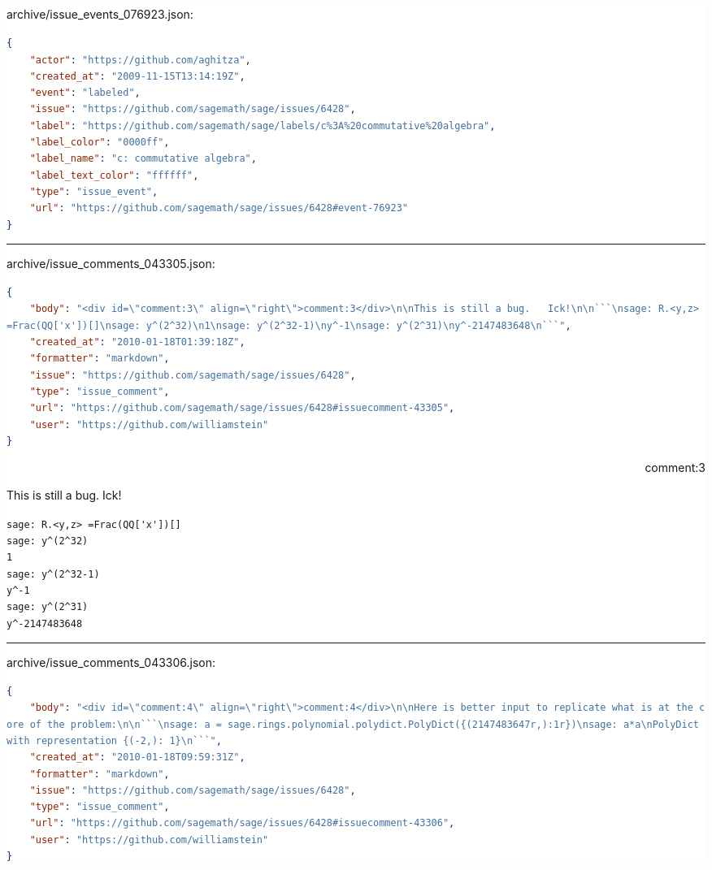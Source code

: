 
archive/issue_events_076923.json:
```json
{
    "actor": "https://github.com/aghitza",
    "created_at": "2009-11-15T13:14:19Z",
    "event": "labeled",
    "issue": "https://github.com/sagemath/sage/issues/6428",
    "label": "https://github.com/sagemath/sage/labels/c%3A%20commutative%20algebra",
    "label_color": "0000ff",
    "label_name": "c: commutative algebra",
    "label_text_color": "ffffff",
    "type": "issue_event",
    "url": "https://github.com/sagemath/sage/issues/6428#event-76923"
}
```



---

archive/issue_comments_043305.json:
```json
{
    "body": "<div id=\"comment:3\" align=\"right\">comment:3</div>\n\nThis is still a bug.   Ick!\n\n```\nsage: R.<y,z> =Frac(QQ['x'])[]\nsage: y^(2^32)\n1\nsage: y^(2^32-1)\ny^-1\nsage: y^(2^31)\ny^-2147483648\n```",
    "created_at": "2010-01-18T01:39:18Z",
    "formatter": "markdown",
    "issue": "https://github.com/sagemath/sage/issues/6428",
    "type": "issue_comment",
    "url": "https://github.com/sagemath/sage/issues/6428#issuecomment-43305",
    "user": "https://github.com/williamstein"
}
```

<div id="comment:3" align="right">comment:3</div>

This is still a bug.   Ick!

```
sage: R.<y,z> =Frac(QQ['x'])[]
sage: y^(2^32)
1
sage: y^(2^32-1)
y^-1
sage: y^(2^31)
y^-2147483648
```



---

archive/issue_comments_043306.json:
```json
{
    "body": "<div id=\"comment:4\" align=\"right\">comment:4</div>\n\nHere is better input to replicate what is at the core of the problem:\n\n```\nsage: a = sage.rings.polynomial.polydict.PolyDict({(2147483647r,):1r})\nsage: a*a\nPolyDict with representation {(-2,): 1}\n```",
    "created_at": "2010-01-18T09:59:31Z",
    "formatter": "markdown",
    "issue": "https://github.com/sagemath/sage/issues/6428",
    "type": "issue_comment",
    "url": "https://github.com/sagemath/sage/issues/6428#issuecomment-43306",
    "user": "https://github.com/williamstein"
}
```
